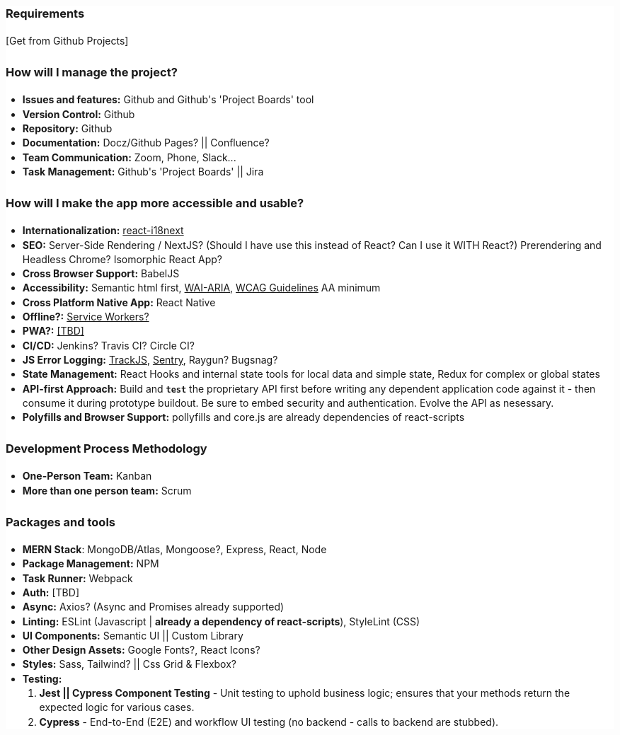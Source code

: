 ### Requirements

[Get from Github Projects]

### How will I manage the project?

* **Issues and features:** Github and Github's 'Project Boards' tool
* **Version Control:** Github
* **Repository:** Github
* **Documentation:** Docz/Github Pages? || Confluence?
* **Team Communication:** Zoom, Phone, Slack...
* **Task Management:** Github's 'Project Boards' || Jira

### How will I make the app more accessible and usable?

* **Internationalization:** [react-i18next](https://react.i18next.com/)
* **SEO:** Server-Side Rendering / NextJS? (Should I have use this instead of React? Can I use it WITH React?) Prerendering and Headless Chrome? Isomorphic React App?
* **Cross Browser Support:** BabelJS
* **Accessibility:** Semantic html first, [WAI-ARIA](https://www.w3.org/WAI/ARIA/apg/patterns/), [WCAG Guidelines](https://www.w3.org/WAI/WCAG21/quickref/?showtechniques=127&currentsidebar=%23col_customize) AA minimum
* **Cross Platform Native App:** React Native
* **Offline?:** [Service Workers?](https://developers.google.com/web/fundamentals/primers/service-workers/)
* **PWA?:** [[TBD]](https://medium.com/@addyosmani/progressive-web-apps-with-react-js-part-i-introduction-50679aef2b12)
* **CI/CD:** Jenkins? Travis CI? Circle CI?
* **JS Error Logging:** [TrackJS](https://trackjs.com/), [Sentry](https://sentry.io/for/javascript/), Raygun? Bugsnag?
* **State Management:** React Hooks and internal state tools for local data and simple state, Redux for complex or global states
* **API-first Approach:** Build and **`test`** the proprietary API first before writing any dependent application code against it - then consume it during prototype buildout. Be sure to embed security and authentication. Evolve the API as nesessary.
* **Polyfills and Browser Support:** pollyfills and core.js are already dependencies of react-scripts

### Development Process Methodology

* **One-Person Team:** Kanban
* **More than one person team:** Scrum

### Packages and tools

* **MERN Stack**: MongoDB/Atlas, Mongoose?, Express, React, Node
* **Package Management:** NPM
* **Task Runner:** Webpack
* **Auth:** [TBD]
* **Async:** Axios? (Async and Promises already supported)
* **Linting:** ESLint (Javascript | **already a dependency of react-scripts**), StyleLint (CSS)
* **UI Components:** Semantic UI || Custom Library
* **Other Design Assets:** Google Fonts?, React Icons?
* **Styles:** Sass, Tailwind? || Css Grid & Flexbox?
* **Testing:**
  1. **Jest || Cypress Component Testing** - Unit testing to uphold business logic; ensures that your methods return the expected logic for various cases.
  2. **Cypress** - End-to-End (E2E) and workflow UI testing (no backend - calls to backend are stubbed).

